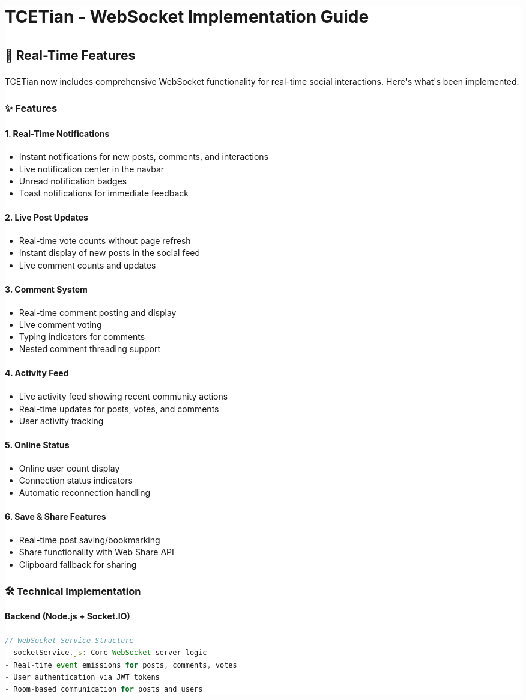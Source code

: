 # TCETian - WebSocket Implementation Guide

## 🚀 Real-Time Features

TCETian now includes comprehensive WebSocket functionality for real-time social interactions. Here's what's been implemented:

### ✨ Features

#### 1. **Real-Time Notifications**
- Instant notifications for new posts, comments, and interactions
- Live notification center in the navbar
- Unread notification badges
- Toast notifications for immediate feedback

#### 2. **Live Post Updates**
- Real-time vote counts without page refresh
- Instant display of new posts in the social feed
- Live comment counts and updates

#### 3. **Comment System**
- Real-time comment posting and display
- Live comment voting
- Typing indicators for comments
- Nested comment threading support

#### 4. **Activity Feed**
- Live activity feed showing recent community actions
- Real-time updates for posts, votes, and comments
- User activity tracking

#### 5. **Online Status**
- Online user count display
- Connection status indicators
- Automatic reconnection handling

#### 6. **Save & Share Features**
- Real-time post saving/bookmarking
- Share functionality with Web Share API
- Clipboard fallback for sharing

### 🛠️ Technical Implementation

#### Backend (Node.js + Socket.IO)
```javascript
// WebSocket Service Structure
- socketService.js: Core WebSocket server logic
- Real-time event emissions for posts, comments, votes
- User authentication via JWT tokens
- Room-based communication for posts and users
```
